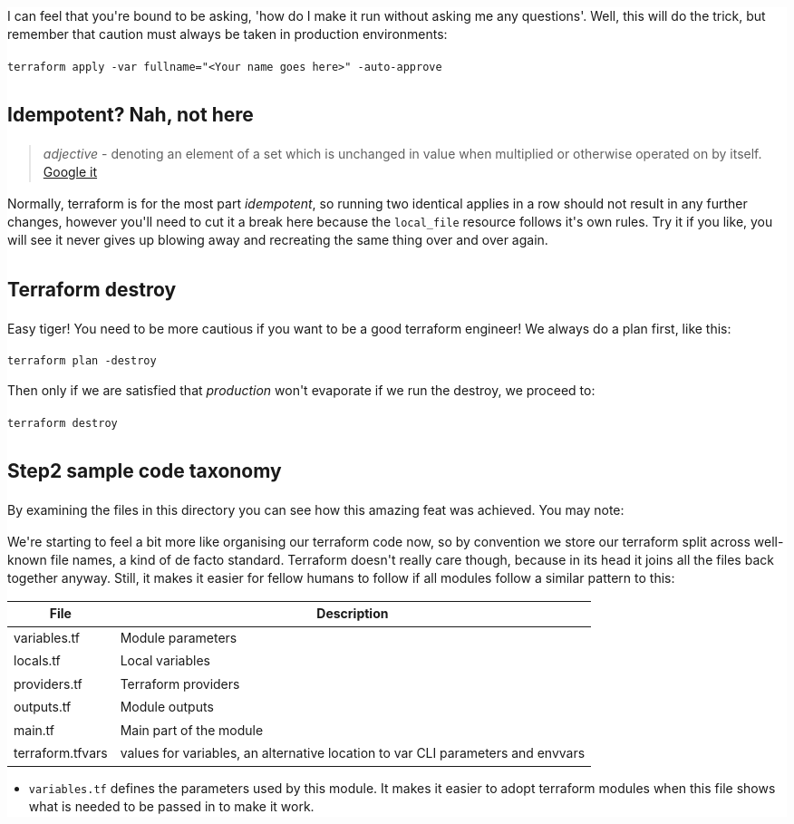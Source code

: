 I can feel that you're bound to be asking, 'how do I make it run without asking me any questions'.  Well, this will do the trick, but remember that caution must always be taken in production environments:

    terraform apply -var fullname="<Your name goes here>" -auto-approve

## Idempotent?  Nah, not here

> *adjective* - denoting an element of a set which is unchanged in value when multiplied or otherwise operated on by itself. [Google it](http://letmegooglethat.com/?q=idempotent)

Normally, terraform is for the most part _idempotent_, so running two identical applies in a row should not result in any further changes, however you'll need to cut it a break here because the `local_file` resource follows it's own rules.  Try it if you like, you will see it never gives up blowing away and recreating the same thing over and over again.

## Terraform destroy

Easy tiger! You need to be more cautious if you want to be a good terraform engineer!  We always do a plan first, like this:

    terraform plan -destroy

Then only if we are satisfied that *production* won't evaporate if we run the destroy, we proceed to:

    terraform destroy

## Step2 sample code taxonomy

By examining the files in this directory you can see how this amazing feat was achieved.  You may note:

We're starting to feel a bit more like organising our terraform code now, so by convention we store our terraform split across well-known file names, a kind of de facto standard.  Terraform doesn't really care though, because in its head it joins all the files back together anyway.  Still, it makes it easier for fellow humans to follow if all modules follow a similar pattern to this:

| File             | Description                                                                     |
| ---------------- | ------------------------------------------------------------------------------- |
| variables.tf     | Module parameters                                                               |
| locals.tf        | Local variables                                                                 |
| providers.tf     | Terraform providers                                                             |
| outputs.tf       | Module outputs                                                                  |
| main.tf          | Main part of the module                                                         |
| terraform.tfvars | values for variables, an alternative location to var CLI parameters and envvars |

- `variables.tf` defines the parameters used by this module.  It makes it easier to adopt terraform modules when this file shows what is needed to be passed in to make it work.
